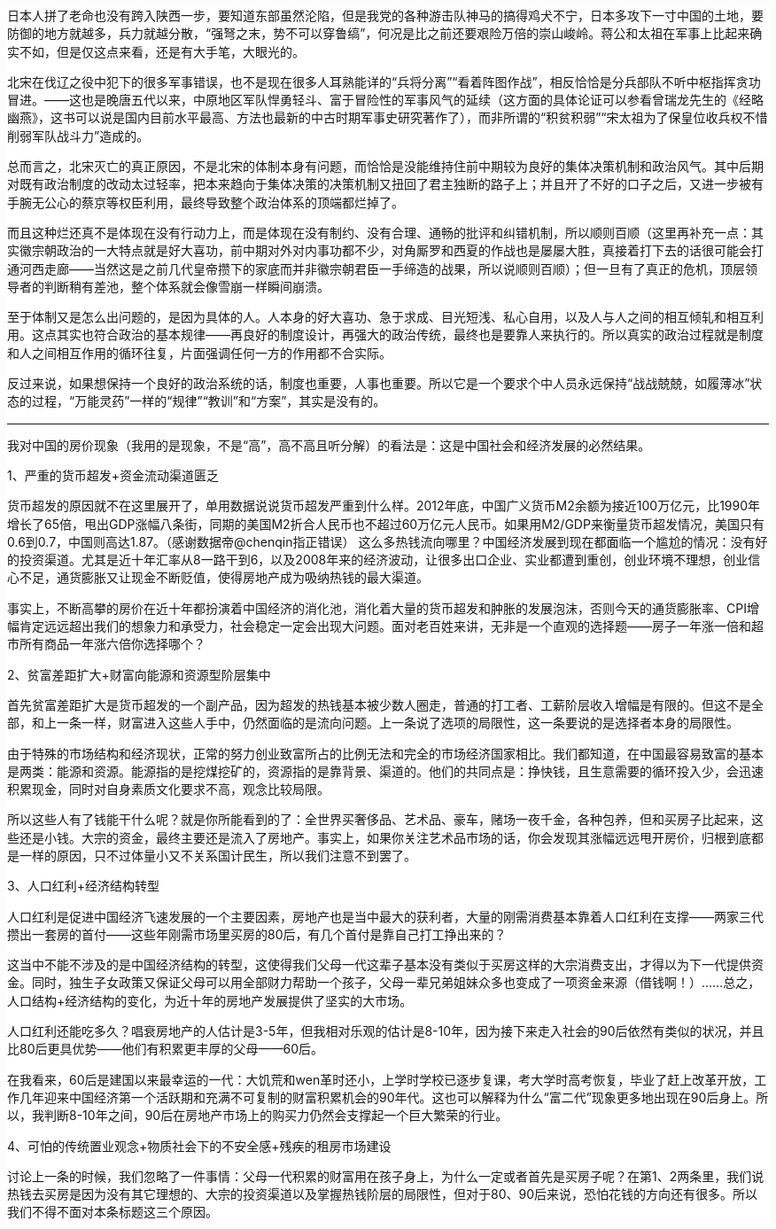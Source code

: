 日本人拼了老命也没有跨入陕西一步，要知道东部虽然沦陷，但是我党的各种游击队神马的搞得鸡犬不宁，日本多攻下一寸中国的土地，要防御的地方就越多，兵力就越分散，“强弩之末，势不可以穿鲁缟”，何况是比之前还要艰险万倍的崇山峻岭。蒋公和太祖在军事上比起来确实不如，但是仅这点来看，还是有大手笔，大眼光的。

北宋在伐辽之役中犯下的很多军事错误，也不是现在很多人耳熟能详的“兵将分离”“看着阵图作战”，相反恰恰是分兵部队不听中枢指挥贪功冒进。——这也是晚唐五代以来，中原地区军队悍勇轻斗、富于冒险性的军事风气的延续（这方面的具体论证可以参看曾瑞龙先生的《经略幽燕》，这书可以说是国内目前水平最高、方法也最新的中古时期军事史研究著作了），而非所谓的“积贫积弱”“宋太祖为了保皇位收兵权不惜削弱军队战斗力”造成的。

总而言之，北宋灭亡的真正原因，不是北宋的体制本身有问题，而恰恰是没能维持住前中期较为良好的集体决策机制和政治风气。其中后期对既有政治制度的改动太过轻率，把本来趋向于集体决策的决策机制又扭回了君主独断的路子上；并且开了不好的口子之后，又进一步被有手腕无公心的蔡京等权臣利用，最终导致整个政治体系的顶端都烂掉了。

而且这种烂还真不是体现在没有行动力上，而是体现在没有制约、没有合理、通畅的批评和纠错机制，所以顺则百顺（这里再补充一点：其实徽宗朝政治的一大特点就是好大喜功，前中期对外对内事功都不少，对角厮罗和西夏的作战也是屡屡大胜，真接着打下去的话很可能会打通河西走廊——当然这是之前几代皇帝攒下的家底而并非徽宗朝君臣一手缔造的战果，所以说顺则百顺）；但一旦有了真正的危机，顶层领导者的判断稍有差池，整个体系就会像雪崩一样瞬间崩溃。

至于体制又是怎么出问题的，是因为具体的人。人本身的好大喜功、急于求成、目光短浅、私心自用，以及人与人之间的相互倾轧和相互利用。这点其实也符合政治的基本规律——再良好的制度设计，再强大的政治传统，最终也是要靠人来执行的。所以真实的政治过程就是制度和人之间相互作用的循环往复，片面强调任何一方的作用都不合实际。

反过来说，如果想保持一个良好的政治系统的话，制度也重要，人事也重要。所以它是一个要求个中人员永远保持“战战兢兢，如履薄冰”状态的过程，“万能灵药”一样的“规律”“教训”和“方案”，其实是没有的。

---

我对中国的房价现象（我用的是现象，不是“高”，高不高且听分解）的看法是：这是中国社会和经济发展的必然结果。

1、严重的货币超发+资金流动渠道匮乏

货币超发的原因就不在这里展开了，单用数据说说货币超发严重到什么样。2012年底，中国广义货币M2余额为接近100万亿元，比1990年增长了65倍，甩出GDP涨幅八条街，同期的美国M2折合人民币也不超过60万亿元人民币。如果用M2/GDP来衡量货币超发情况，美国只有0.6到0.7，中国则高达1.87。（感谢数据帝@chenqin指正错误）
这么多热钱流向哪里？中国经济发展到现在都面临一个尴尬的情况：没有好的投资渠道。尤其是近十年汇率从8一路干到6，以及2008年来的经济波动，让很多出口企业、实业都遭到重创，创业环境不理想，创业信心不足，通货膨胀又让现金不断贬值，使得房地产成为吸纳热钱的最大渠道。

事实上，不断高攀的房价在近十年都扮演着中国经济的消化池，消化着大量的货币超发和肿胀的发展泡沫，否则今天的通货膨胀率、CPI增幅肯定远远超出我们的想象力和承受力，社会稳定一定会出现大问题。面对老百姓来讲，无非是一个直观的选择题——房子一年涨一倍和超市所有商品一年涨六倍你选择哪个？


2、贫富差距扩大+财富向能源和资源型阶层集中

首先贫富差距扩大是货币超发的一个副产品，因为超发的热钱基本被少数人圈走，普通的打工者、工薪阶层收入增幅是有限的。但这不是全部，和上一条一样，财富进入这些人手中，仍然面临的是流向问题。上一条说了选项的局限性，这一条要说的是选择者本身的局限性。

由于特殊的市场结构和经济现状，正常的努力创业致富所占的比例无法和完全的市场经济国家相比。我们都知道，在中国最容易致富的基本是两类：能源和资源。能源指的是挖煤挖矿的，资源指的是靠背景、渠道的。他们的共同点是：挣快钱，且生意需要的循环投入少，会迅速积累现金，同时对自身素质文化要求不高，观念比较局限。

所以这些人有了钱能干什么呢？就是你所能看到的了：全世界买奢侈品、艺术品、豪车，赌场一夜千金，各种包养，但和买房子比起来，这些还是小钱。大宗的资金，最终主要还是流入了房地产。事实上，如果你关注艺术品市场的话，你会发现其涨幅远远甩开房价，归根到底都是一样的原因，只不过体量小又不关系国计民生，所以我们注意不到罢了。

3、人口红利+经济结构转型

人口红利是促进中国经济飞速发展的一个主要因素，房地产也是当中最大的获利者，大量的刚需消费基本靠着人口红利在支撑——两家三代攒出一套房的首付——这些年刚需市场里买房的80后，有几个首付是靠自己打工挣出来的？

这当中不能不涉及的是中国经济结构的转型，这使得我们父母一代这辈子基本没有类似于买房这样的大宗消费支出，才得以为下一代提供资金。同时，独生子女政策又保证父母可以用全部财力帮助一个孩子，父母一辈兄弟姐妹众多也变成了一项资金来源（借钱啊！）……总之，人口结构+经济结构的变化，为近十年的房地产发展提供了坚实的大市场。

人口红利还能吃多久？唱衰房地产的人估计是3-5年，但我相对乐观的估计是8-10年，因为接下来走入社会的90后依然有类似的状况，并且比80后更具优势——他们有积累更丰厚的父母——60后。

在我看来，60后是建国以来最幸运的一代：大饥荒和wen革时还小，上学时学校已逐步复课，考大学时高考恢复，毕业了赶上改革开放，工作几年迎来中国经济第一个活跃期和充满不可复制的财富积累机会的90年代。这也可以解释为什么“富二代”现象更多地出现在90后身上。所以，我判断8-10年之间，90后在房地产市场上的购买力仍然会支撑起一个巨大繁荣的行业。

4、可怕的传统置业观念+物质社会下的不安全感+残疾的租房市场建设

讨论上一条的时候，我们忽略了一件事情：父母一代积累的财富用在孩子身上，为什么一定或者首先是买房子呢？在第1、2两条里，我们说热钱去买房是因为没有其它理想的、大宗的投资渠道以及掌握热钱阶层的局限性，但对于80、90后来说，恐怕花钱的方向还有很多。所以我们不得不面对本条标题这三个原因。
